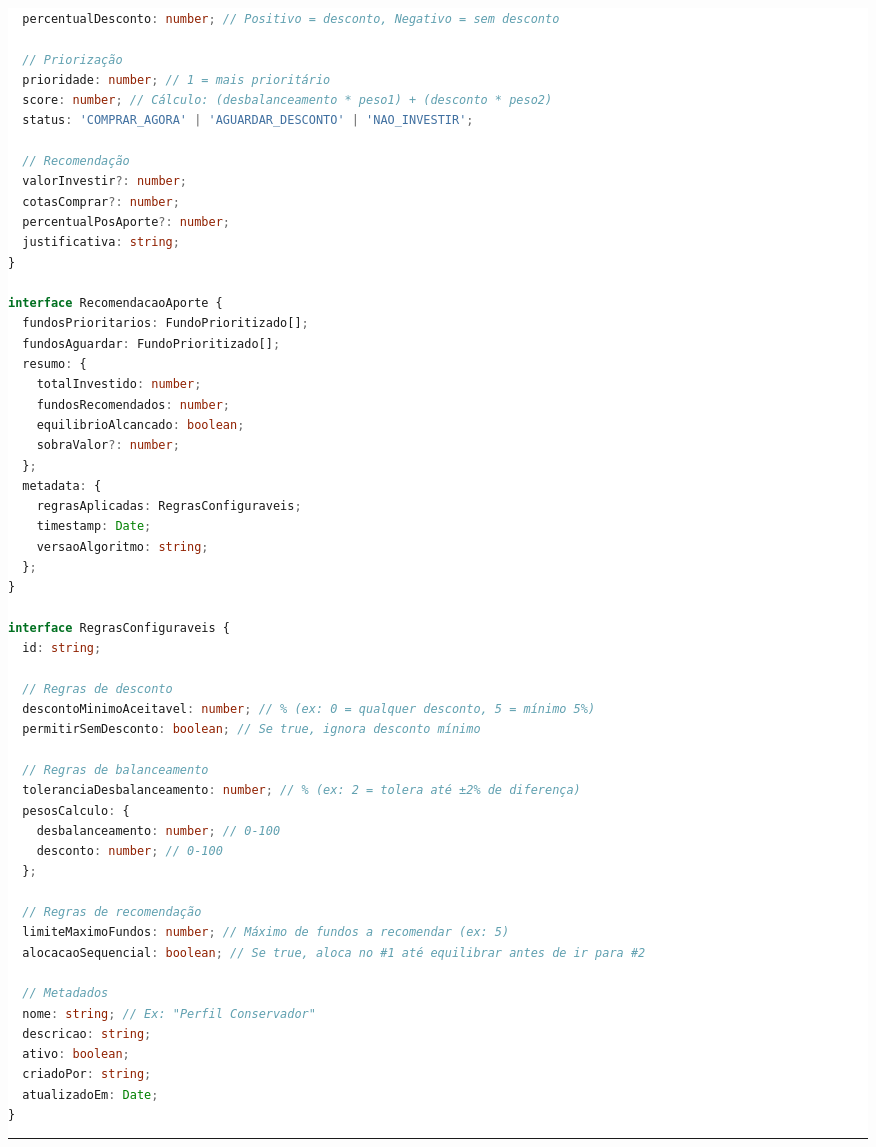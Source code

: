 ```typescript
  percentualDesconto: number; // Positivo = desconto, Negativo = sem desconto

  // Priorização
  prioridade: number; // 1 = mais prioritário
  score: number; // Cálculo: (desbalanceamento * peso1) + (desconto * peso2)
  status: 'COMPRAR_AGORA' | 'AGUARDAR_DESCONTO' | 'NAO_INVESTIR';

  // Recomendação
  valorInvestir?: number;
  cotasComprar?: number;
  percentualPosAporte?: number;
  justificativa: string;
}

interface RecomendacaoAporte {
  fundosPrioritarios: FundoPrioritizado[];
  fundosAguardar: FundoPrioritizado[];
  resumo: {
    totalInvestido: number;
    fundosRecomendados: number;
    equilibrioAlcancado: boolean;
    sobraValor?: number;
  };
  metadata: {
    regrasAplicadas: RegrasConfiguraveis;
    timestamp: Date;
    versaoAlgoritmo: string;
  };
}

interface RegrasConfiguraveis {
  id: string;

  // Regras de desconto
  descontoMinimoAceitavel: number; // % (ex: 0 = qualquer desconto, 5 = mínimo 5%)
  permitirSemDesconto: boolean; // Se true, ignora desconto mínimo

  // Regras de balanceamento
  toleranciaDesbalanceamento: number; // % (ex: 2 = tolera até ±2% de diferença)
  pesosCalculo: {
    desbalanceamento: number; // 0-100
    desconto: number; // 0-100
  };

  // Regras de recomendação
  limiteMaximoFundos: number; // Máximo de fundos a recomendar (ex: 5)
  alocacaoSequencial: boolean; // Se true, aloca no #1 até equilibrar antes de ir para #2

  // Metadados
  nome: string; // Ex: "Perfil Conservador"
  descricao: string;
  ativo: boolean;
  criadoPor: string;
  atualizadoEm: Date;
}
```

---